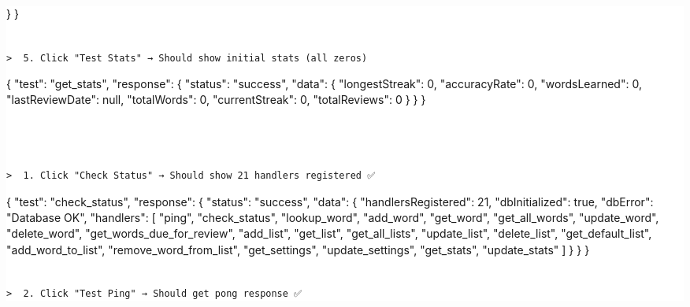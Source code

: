   }
}
```

>  5. Click "Test Stats" → Should show initial stats (all zeros)
```
{
  "test": "get_stats",
  "response": {
    "status": "success",
    "data": {
      "longestStreak": 0,
      "accuracyRate": 0,
      "wordsLearned": 0,
      "lastReviewDate": null,
      "totalWords": 0,
      "currentStreak": 0,
      "totalReviews": 0
    }
  }
}
```



>  1. Click "Check Status" → Should show 21 handlers registered ✅
```
{
  "test": "check_status",
  "response": {
    "status": "success",
    "data": {
      "handlersRegistered": 21,
      "dbInitialized": true,
      "dbError": "Database OK",
      "handlers": [
        "ping",
        "check_status",
        "lookup_word",
        "add_word",
        "get_word",
        "get_all_words",
        "update_word",
        "delete_word",
        "get_words_due_for_review",
        "add_list",
        "get_list",
        "get_all_lists",
        "update_list",
        "delete_list",
        "get_default_list",
        "add_word_to_list",
        "remove_word_from_list",
        "get_settings",
        "update_settings",
        "get_stats",
        "update_stats"
      ]
    }
  }
}
```

>  2. Click "Test Ping" → Should get pong response ✅
```